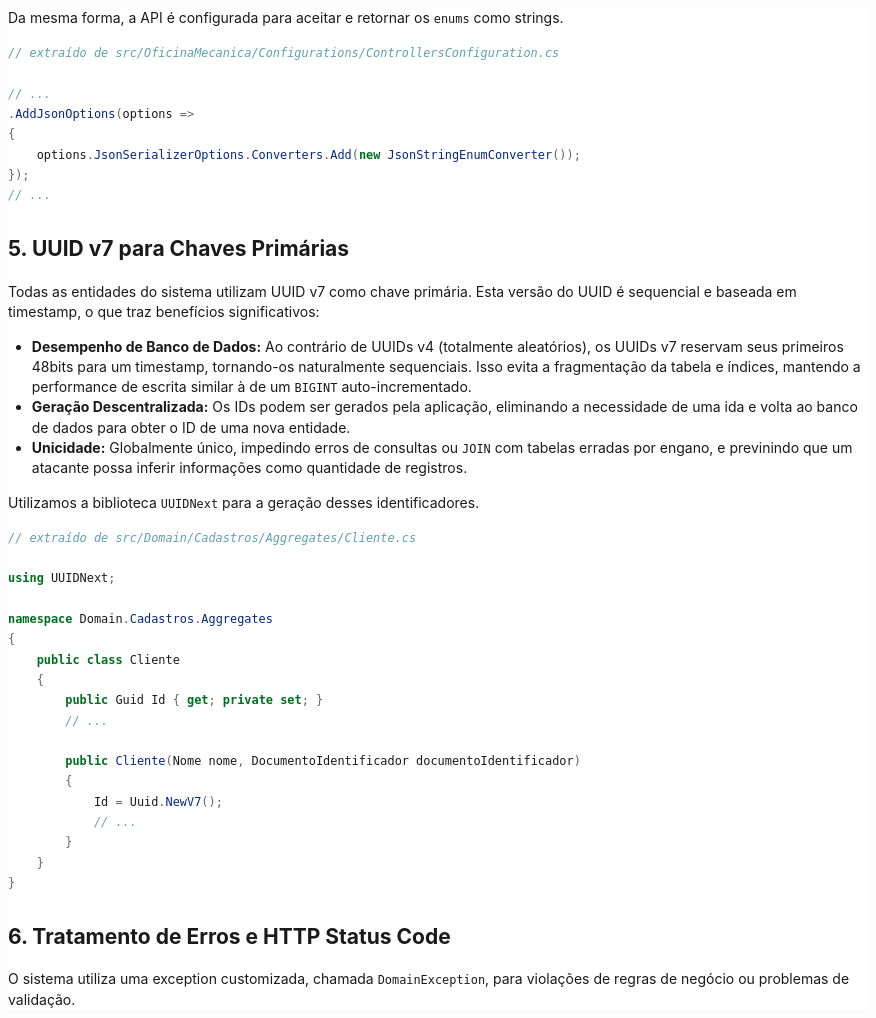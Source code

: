 Da mesma forma, a API é configurada para aceitar e retornar os `enums` como strings.

```csharp
// extraído de src/OficinaMecanica/Configurations/ControllersConfiguration.cs

// ...
.AddJsonOptions(options =>
{
    options.JsonSerializerOptions.Converters.Add(new JsonStringEnumConverter());
});
// ...
```

## 5. UUID v7 para Chaves Primárias

Todas as entidades do sistema utilizam UUID v7 como chave primária. Esta versão do UUID é sequencial e baseada em timestamp, o que traz benefícios significativos:

*   **Desempenho de Banco de Dados:** Ao contrário de UUIDs v4 (totalmente aleatórios), os UUIDs v7 reservam seus primeiros 48bits para um timestamp, tornando-os naturalmente sequenciais. Isso evita a fragmentação da tabela e índices, mantendo a performance de escrita similar à de um `BIGINT` auto-incrementado.
*   **Geração Descentralizada:** Os IDs podem ser gerados pela aplicação, eliminando a necessidade de uma ida e volta ao banco de dados para obter o ID de uma nova entidade.
*   **Unicidade:** Globalmente único, impedindo erros de consultas ou `JOIN` com tabelas erradas por engano, e previnindo que um atacante possa inferir informações como quantidade de registros.

Utilizamos a biblioteca `UUIDNext` para a geração desses identificadores.

```csharp
// extraído de src/Domain/Cadastros/Aggregates/Cliente.cs

using UUIDNext;

namespace Domain.Cadastros.Aggregates
{
    public class Cliente
    {
        public Guid Id { get; private set; }
        // ...

        public Cliente(Nome nome, DocumentoIdentificador documentoIdentificador)
        {
            Id = Uuid.NewV7();
            // ...
        }
    }
}
```

## 6. Tratamento de Erros e HTTP Status Code

O sistema utiliza uma exception customizada, chamada `DomainException`, para violações de regras de negócio ou problemas de validação.
